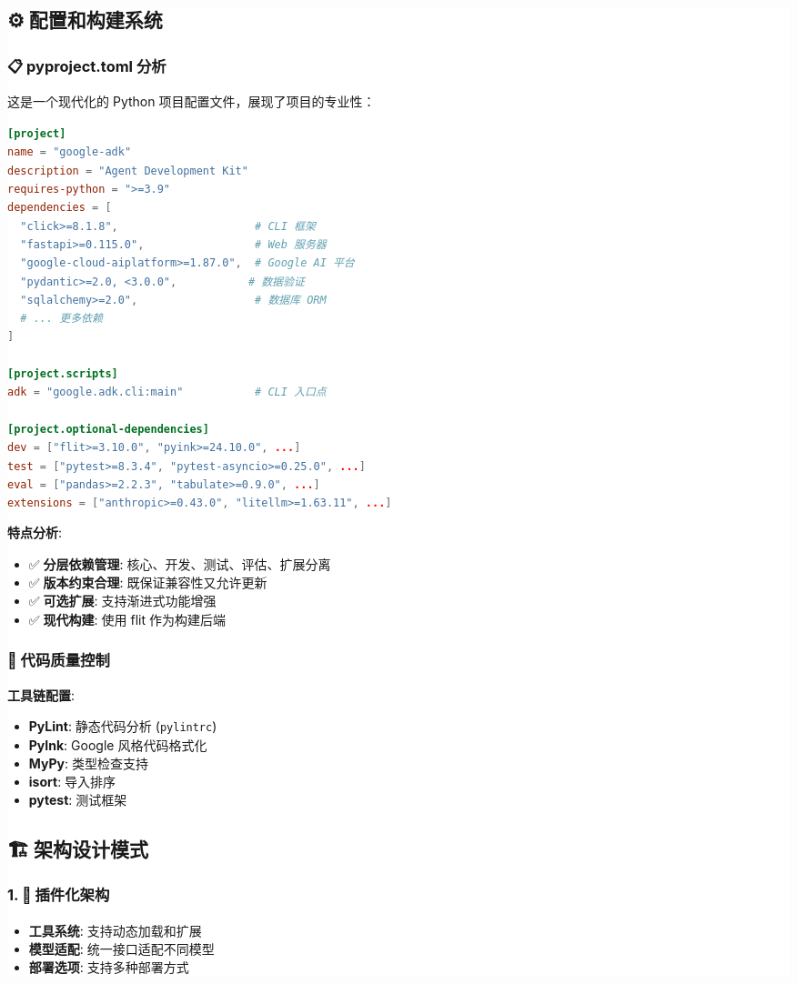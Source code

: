 ## ⚙️ 配置和构建系统

### 📋 pyproject.toml 分析

这是一个现代化的 Python 项目配置文件，展现了项目的专业性：

```toml
[project]
name = "google-adk"
description = "Agent Development Kit"
requires-python = ">=3.9"
dependencies = [
  "click>=8.1.8",                     # CLI 框架
  "fastapi>=0.115.0",                 # Web 服务器
  "google-cloud-aiplatform>=1.87.0",  # Google AI 平台
  "pydantic>=2.0, <3.0.0",           # 数据验证
  "sqlalchemy>=2.0",                  # 数据库 ORM
  # ... 更多依赖
]

[project.scripts]
adk = "google.adk.cli:main"           # CLI 入口点

[project.optional-dependencies]
dev = ["flit>=3.10.0", "pyink>=24.10.0", ...]
test = ["pytest>=8.3.4", "pytest-asyncio>=0.25.0", ...]
eval = ["pandas>=2.2.3", "tabulate>=0.9.0", ...]
extensions = ["anthropic>=0.43.0", "litellm>=1.63.11", ...]
```

**特点分析**:
- ✅ **分层依赖管理**: 核心、开发、测试、评估、扩展分离
- ✅ **版本约束合理**: 既保证兼容性又允许更新
- ✅ **可选扩展**: 支持渐进式功能增强
- ✅ **现代构建**: 使用 flit 作为构建后端

### 🎨 代码质量控制

**工具链配置**:
- **PyLint**: 静态代码分析 (`pylintrc`)
- **PyInk**: Google 风格代码格式化
- **MyPy**: 类型检查支持
- **isort**: 导入排序
- **pytest**: 测试框架

## 🏗️ 架构设计模式

### 1. 🔌 插件化架构
- **工具系统**: 支持动态加载和扩展
- **模型适配**: 统一接口适配不同模型
- **部署选项**: 支持多种部署方式
